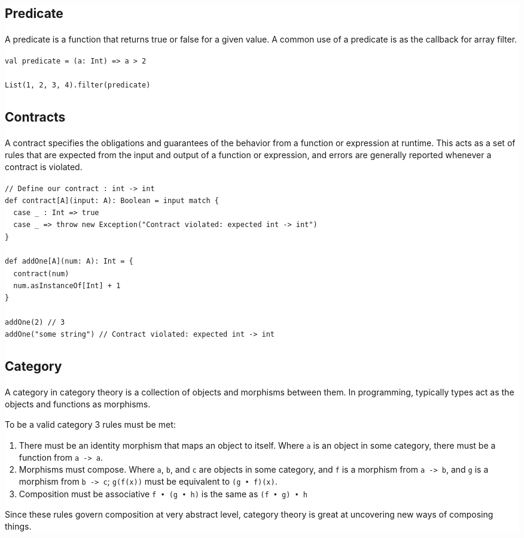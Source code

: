 ## Predicate
A predicate is a function that returns true or false for a given value. A common use of a predicate is as the callback for array filter.

```tut:book
val predicate = (a: Int) => a > 2

List(1, 2, 3, 4).filter(predicate)
```

## Contracts

A contract specifies the obligations and guarantees of the behavior from a function or expression at runtime. This acts as a set of rules that are expected from the input and output of a function or expression, and errors are generally reported whenever a contract is violated.

```tut:nofail
// Define our contract : int -> int
def contract[A](input: A): Boolean = input match {
  case _ : Int => true 
  case _ => throw new Exception("Contract violated: expected int -> int")
}

def addOne[A](num: A): Int = {
  contract(num)
  num.asInstanceOf[Int] + 1
}

addOne(2) // 3
addOne("some string") // Contract violated: expected int -> int
```

## Category

A category in category theory is a collection of objects and morphisms between them. In programming, typically types
act as the objects and functions as morphisms.

To be a valid category 3 rules must be met:

1. There must be an identity morphism that maps an object to itself.
    Where `a` is an object in some category,
    there must be a function from `a -> a`.
2. Morphisms must compose.
    Where `a`, `b`, and `c` are objects in some category,
    and `f` is a morphism from `a -> b`, and `g` is a morphism from `b -> c`;
    `g(f(x))` must be equivalent to `(g • f)(x)`.
3. Composition must be associative
    `f • (g • h)` is the same as `(f • g) • h`

Since these rules govern composition at very abstract level, category theory is great at uncovering new ways of composing things.
